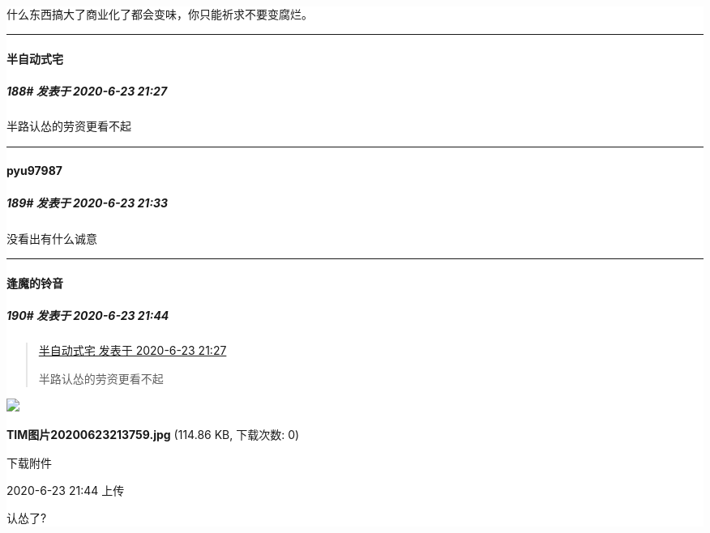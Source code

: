 


什么东西搞大了商业化了都会变味，你只能祈求不要变腐烂。







*****

####  半自动式宅  
##### 188#       发表于 2020-6-23 21:27




半路认怂的劳资更看不起







*****

####  pyu97987  
##### 189#       发表于 2020-6-23 21:33




没看出有什么诚意







*****

####  逢魔的铃音  
##### 190#       发表于 2020-6-23 21:44



<blockquote><a href="httphttps://bbs.saraba1st.com/2b/forum.php?mod=redirect&amp;goto=findpost&amp;pid=47924680&amp;ptid=1943617" target="_blank">半自动式宅 发表于 2020-6-23 21:27</a>

半路认怂的劳资更看不起</blockquote>

<img src="https://img.saraba1st.com/forum/202006/23/214400iynb9fnfinfiyvht.jpg" referrerpolicy="no-referrer">


<strong>TIM图片20200623213759.jpg</strong> (114.86 KB, 下载次数: 0)

下载附件

2020-6-23 21:44 上传






认怂了?
